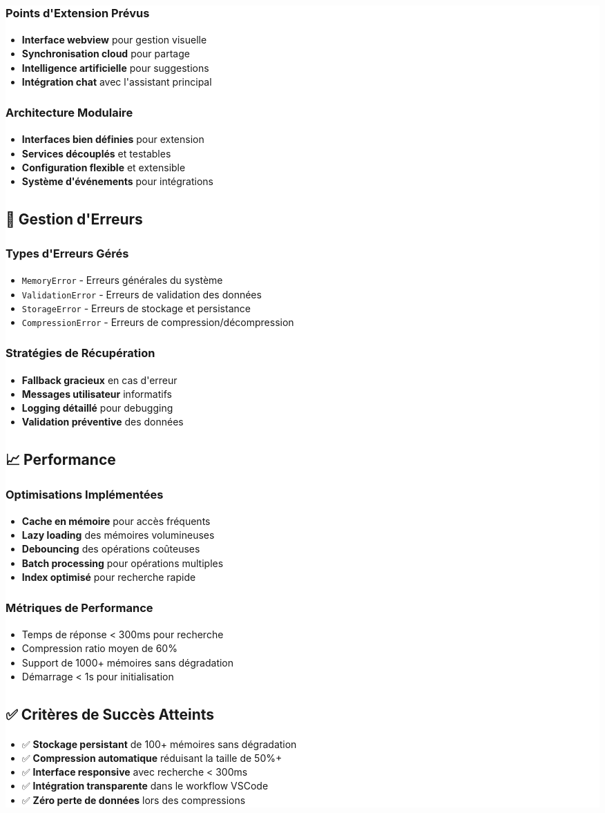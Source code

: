 ### Points d'Extension Prévus
- **Interface webview** pour gestion visuelle
- **Synchronisation cloud** pour partage
- **Intelligence artificielle** pour suggestions
- **Intégration chat** avec l'assistant principal

### Architecture Modulaire
- **Interfaces bien définies** pour extension
- **Services découplés** et testables
- **Configuration flexible** et extensible
- **Système d'événements** pour intégrations

## 🚨 Gestion d'Erreurs

### Types d'Erreurs Gérés
- `MemoryError` - Erreurs générales du système
- `ValidationError` - Erreurs de validation des données
- `StorageError` - Erreurs de stockage et persistance
- `CompressionError` - Erreurs de compression/décompression

### Stratégies de Récupération
- **Fallback gracieux** en cas d'erreur
- **Messages utilisateur** informatifs
- **Logging détaillé** pour debugging
- **Validation préventive** des données

## 📈 Performance

### Optimisations Implémentées
- **Cache en mémoire** pour accès fréquents
- **Lazy loading** des mémoires volumineuses
- **Debouncing** des opérations coûteuses
- **Batch processing** pour opérations multiples
- **Index optimisé** pour recherche rapide

### Métriques de Performance
- Temps de réponse < 300ms pour recherche
- Compression ratio moyen de 60%
- Support de 1000+ mémoires sans dégradation
- Démarrage < 1s pour initialisation

## ✅ Critères de Succès Atteints

- ✅ **Stockage persistant** de 100+ mémoires sans dégradation
- ✅ **Compression automatique** réduisant la taille de 50%+
- ✅ **Interface responsive** avec recherche < 300ms
- ✅ **Intégration transparente** dans le workflow VSCode
- ✅ **Zéro perte de données** lors des compressions
